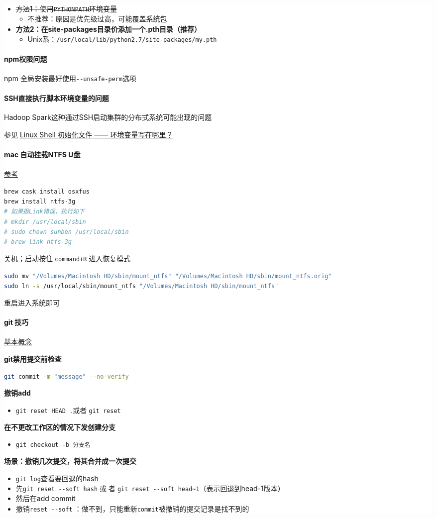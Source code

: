* ~~方法1：使用`PYTHONPATH`环境变量~~
    * 不推荐：原因是优先级过高，可能覆盖系统包
* **方法2：在site-packages目录价添加一个.pth目录（推荐）**
    * Unix系：`/usr/local/lib/python2.7/site-packages/my.pth`

#### npm权限问题

npm 全局安装最好使用`--unsafe-perm`选项

#### SSH直接执行脚本环境变量的问题

Hadoop Spark这种通过SSH启动集群的分布式系统可能出现的问题

参见 [Linux Shell 初始化文件 —— 环境变量写在哪里？](/posts/linux-shell-initialization-files/)

#### mac 自动挂载NTFS U盘

[参考](https://github.com/osxfuse/osxfuse/wiki/NTFS-3G)

```bash
brew cask install osxfus
brew install ntfs-3g
# 如果报Link错误，执行如下
# mkdir /usr/local/sbin
# sudo chown sunben /usr/local/sbin
# brew link ntfs-3g
```

关机；启动按住 `command+R` 进入恢复模式

```bash
sudo mv "/Volumes/Macintosh HD/sbin/mount_ntfs" "/Volumes/Macintosh HD/sbin/mount_ntfs.orig"
sudo ln -s /usr/local/sbin/mount_ntfs "/Volumes/Macintosh HD/sbin/mount_ntfs"
```

重启进入系统即可

#### git 技巧

[基本概念](http://www.ruanyifeng.com/blog/2014/06/git_remote.html)

**git禁用提交前检查**

```bash
git commit -m "message" --no-verify
```

**撤销add**

* `git reset HEAD .`或者 `git reset`

**在不更改工作区的情况下发创建分支**

* `git checkout -b 分支名`

**场景：撤销几次提交，将其合并成一次提交**

* `git log`查看要回退的hash
* 先`git reset --soft hash` 或 者 `git reset --soft head~1`（表示回退到head-1版本）
* 然后在add commit
* 撤销`reset --soft` ：做不到，只能重新`commit`被撤销的提交记录是找不到的
